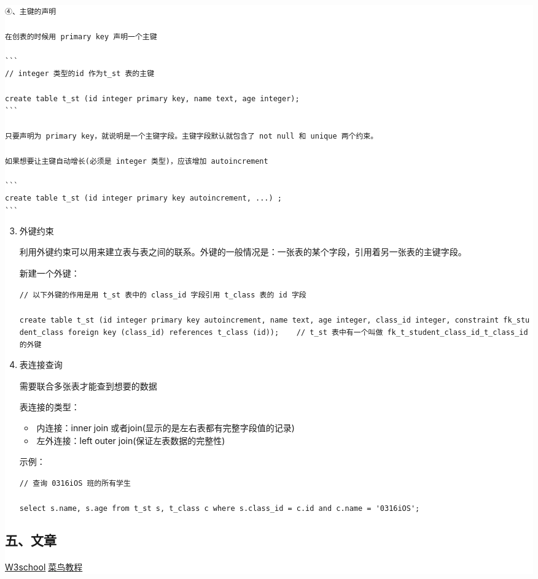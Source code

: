 	④、主键的声明
	
	在创表的时候用 primary key 声明一个主键
	
	```
	// integer 类型的id 作为t_st 表的主键
	
	create table t_st (id integer primary key, name text, age integer);
	```
	
	只要声明为 primary key，就说明是一个主键字段。主键字段默认就包含了 not null 和 unique 两个约束。
	
	如果想要让主键自动增长(必须是 integer 类型)，应该增加 autoincrement
	
	```
	create table t_st (id integer primary key autoincrement, ...) ;
	```

3. 外键约束

	利用外键约束可以用来建立表与表之间的联系。外键的一般情况是：一张表的某个字段，引用着另一张表的主键字段。
	
	新建一个外键：
	
	```
	// 以下外键的作用是用 t_st 表中的 class_id 字段引用 t_class 表的 id 字段
	
	create table t_st (id integer primary key autoincrement, name text, age integer, class_id integer, constraint fk_student_class foreign key (class_id) references t_class (id));    // t_st 表中有一个叫做 fk_t_student_class_id_t_class_id 的外键
	```

4. 表连接查询

	需要联合多张表才能查到想要的数据
	
	表连接的类型：
	
	*    内连接：inner join 或者join(显示的是左右表都有完整字段值的记录)
	*    左外连接：left outer join(保证左表数据的完整性)
	
	示例：
	
	```
	// 查询 0316iOS 班的所有学生
	
	select s.name, s.age from t_st s, t_class c where s.class_id = c.id and c.name = '0316iOS';
	```
	
## 五、文章

[W3school](https://www.w3school.com.cn/sql/index.asp)
[菜鸟教程](https://www.runoob.com/sql/sql-summary.html)